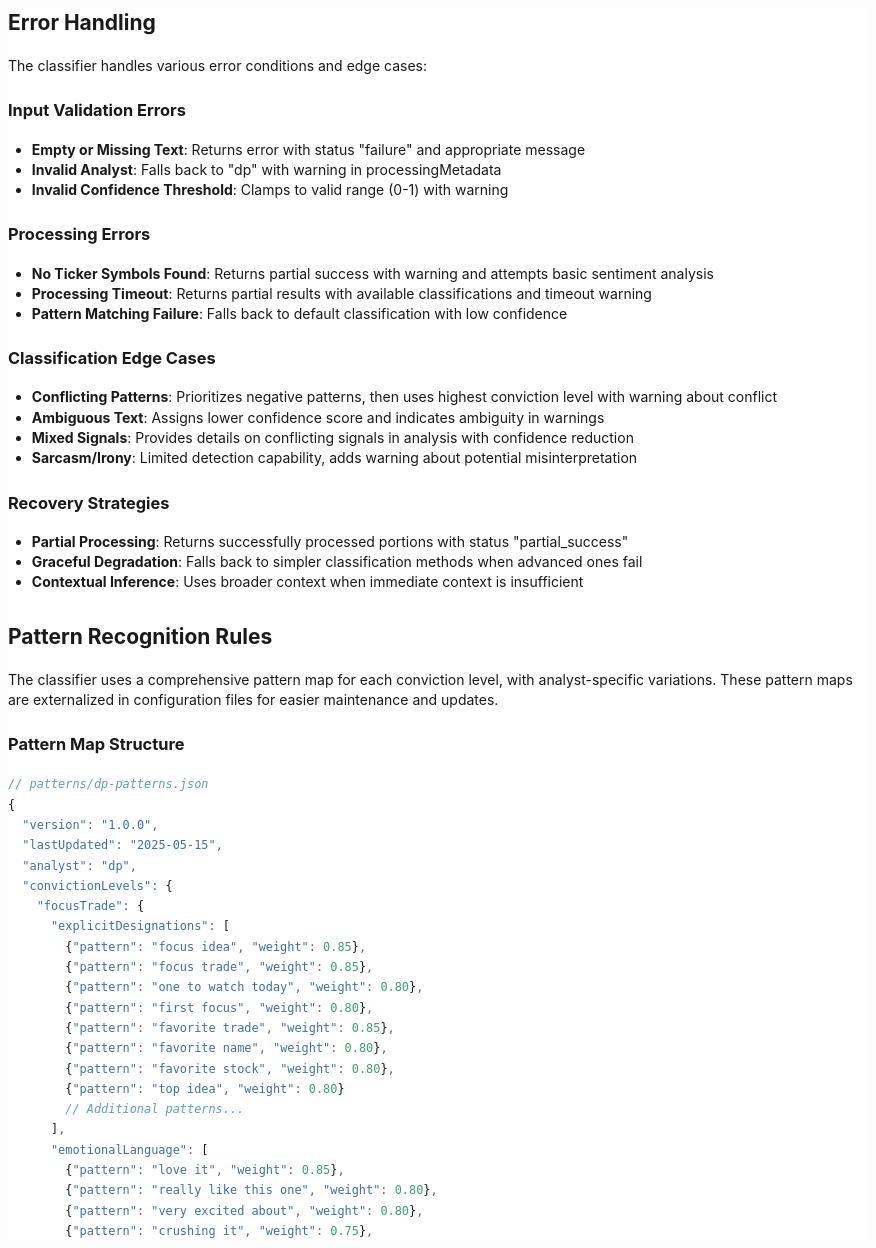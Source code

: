 ## Error Handling

The classifier handles various error conditions and edge cases:

### Input Validation Errors

- **Empty or Missing Text**: Returns error with status "failure" and appropriate message
- **Invalid Analyst**: Falls back to "dp" with warning in processingMetadata
- **Invalid Confidence Threshold**: Clamps to valid range (0-1) with warning

### Processing Errors

- **No Ticker Symbols Found**: Returns partial success with warning and attempts basic sentiment analysis
- **Processing Timeout**: Returns partial results with available classifications and timeout warning
- **Pattern Matching Failure**: Falls back to default classification with low confidence

### Classification Edge Cases

- **Conflicting Patterns**: Prioritizes negative patterns, then uses highest conviction level with warning about conflict
- **Ambiguous Text**: Assigns lower confidence score and indicates ambiguity in warnings
- **Mixed Signals**: Provides details on conflicting signals in analysis with confidence reduction
- **Sarcasm/Irony**: Limited detection capability, adds warning about potential misinterpretation

### Recovery Strategies

- **Partial Processing**: Returns successfully processed portions with status "partial_success"
- **Graceful Degradation**: Falls back to simpler classification methods when advanced ones fail
- **Contextual Inference**: Uses broader context when immediate context is insufficient

## Pattern Recognition Rules

The classifier uses a comprehensive pattern map for each conviction level, with analyst-specific variations. These pattern maps are externalized in configuration files for easier maintenance and updates.

### Pattern Map Structure

```javascript
// patterns/dp-patterns.json
{
  "version": "1.0.0",
  "lastUpdated": "2025-05-15",
  "analyst": "dp",
  "convictionLevels": {
    "focusTrade": {
      "explicitDesignations": [
        {"pattern": "focus idea", "weight": 0.85},
        {"pattern": "focus trade", "weight": 0.85},
        {"pattern": "one to watch today", "weight": 0.80},
        {"pattern": "first focus", "weight": 0.80},
        {"pattern": "favorite trade", "weight": 0.85},
        {"pattern": "favorite name", "weight": 0.80},
        {"pattern": "favorite stock", "weight": 0.80},
        {"pattern": "top idea", "weight": 0.80}
        // Additional patterns...
      ],
      "emotionalLanguage": [
        {"pattern": "love it", "weight": 0.85},
        {"pattern": "really like this one", "weight": 0.80},
        {"pattern": "very excited about", "weight": 0.80},
        {"pattern": "crushing it", "weight": 0.75},
```